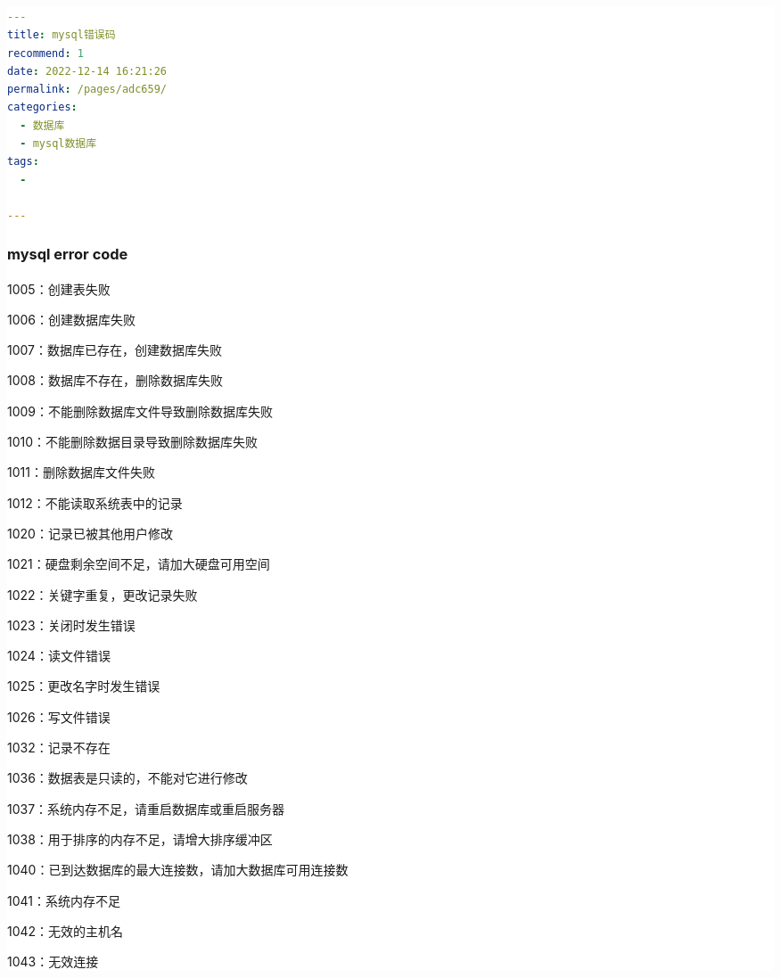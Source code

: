 ```yaml
---
title: mysql错误码
recommend: 1
date: 2022-12-14 16:21:26
permalink: /pages/adc659/
categories:
  - 数据库
  - mysql数据库
tags:
  - 
 
---
```

### mysql error code

1005：创建表失败  

1006：创建数据库失败  

1007：数据库已存在，创建数据库失败  

1008：数据库不存在，删除数据库失败  

1009：不能删除数据库文件导致删除数据库失败  

1010：不能删除数据目录导致删除数据库失败  

1011：删除数据库文件失败  

1012：不能读取系统表中的记录  

1020：记录已被其他用户修改  

1021：硬盘剩余空间不足，请加大硬盘可用空间  

1022：关键字重复，更改记录失败  

1023：关闭时发生错误  

1024：读文件错误  

1025：更改名字时发生错误  

1026：写文件错误  

1032：记录不存在  

1036：数据表是只读的，不能对它进行修改  

1037：系统内存不足，请重启数据库或重启服务器  

1038：用于排序的内存不足，请增大排序缓冲区  

1040：已到达数据库的最大连接数，请加大数据库可用连接数  

1041：系统内存不足  

1042：无效的主机名  

1043：无效连接  

